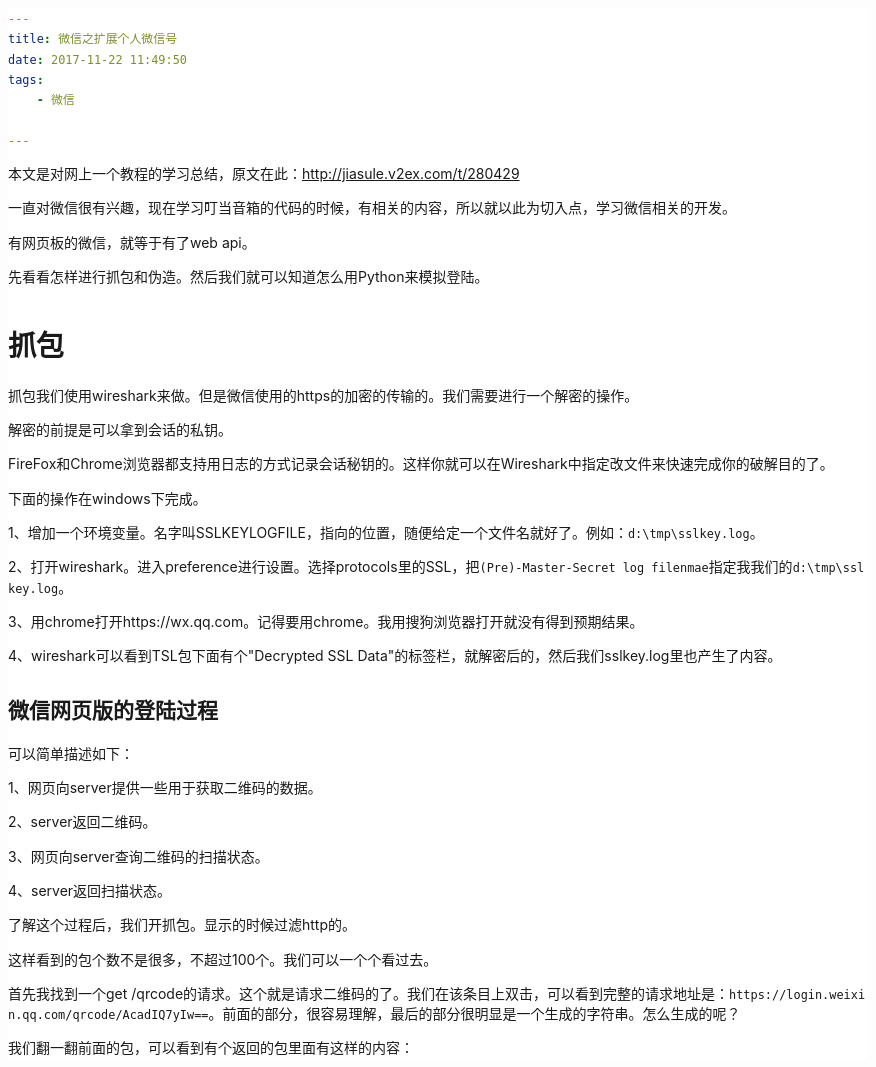 ```yaml
---
title: 微信之扩展个人微信号
date: 2017-11-22 11:49:50
tags:
	- 微信

---
```




本文是对网上一个教程的学习总结，原文在此：http://jiasule.v2ex.com/t/280429

一直对微信很有兴趣，现在学习叮当音箱的代码的时候，有相关的内容，所以就以此为切入点，学习微信相关的开发。

有网页板的微信，就等于有了web api。

先看看怎样进行抓包和伪造。然后我们就可以知道怎么用Python来模拟登陆。

# 抓包

抓包我们使用wireshark来做。但是微信使用的https的加密的传输的。我们需要进行一个解密的操作。

解密的前提是可以拿到会话的私钥。

FireFox和Chrome浏览器都支持用日志的方式记录会话秘钥的。这样你就可以在Wireshark中指定改文件来快速完成你的破解目的了。

下面的操作在windows下完成。

1、增加一个环境变量。名字叫SSLKEYLOGFILE，指向的位置，随便给定一个文件名就好了。例如：`d:\tmp\sslkey.log`。

2、打开wireshark。进入preference进行设置。选择protocols里的SSL，把`(Pre)-Master-Secret log filenmae`指定我我们的`d:\tmp\sslkey.log`。

3、用chrome打开https://wx.qq.com。记得要用chrome。我用搜狗浏览器打开就没有得到预期结果。

4、wireshark可以看到TSL包下面有个"Decrypted SSL Data"的标签栏，就解密后的，然后我们sslkey.log里也产生了内容。

## 微信网页版的登陆过程

可以简单描述如下：

1、网页向server提供一些用于获取二维码的数据。

2、server返回二维码。

3、网页向server查询二维码的扫描状态。

4、server返回扫描状态。

了解这个过程后，我们开抓包。显示的时候过滤http的。

这样看到的包个数不是很多，不超过100个。我们可以一个个看过去。

首先我找到一个get /qrcode的请求。这个就是请求二维码的了。我们在该条目上双击，可以看到完整的请求地址是：`https://login.weixin.qq.com/qrcode/AcadIQ7yIw==`。前面的部分，很容易理解，最后的部分很明显是一个生成的字符串。怎么生成的呢？

我们翻一翻前面的包，可以看到有个返回的包里面有这样的内容：
